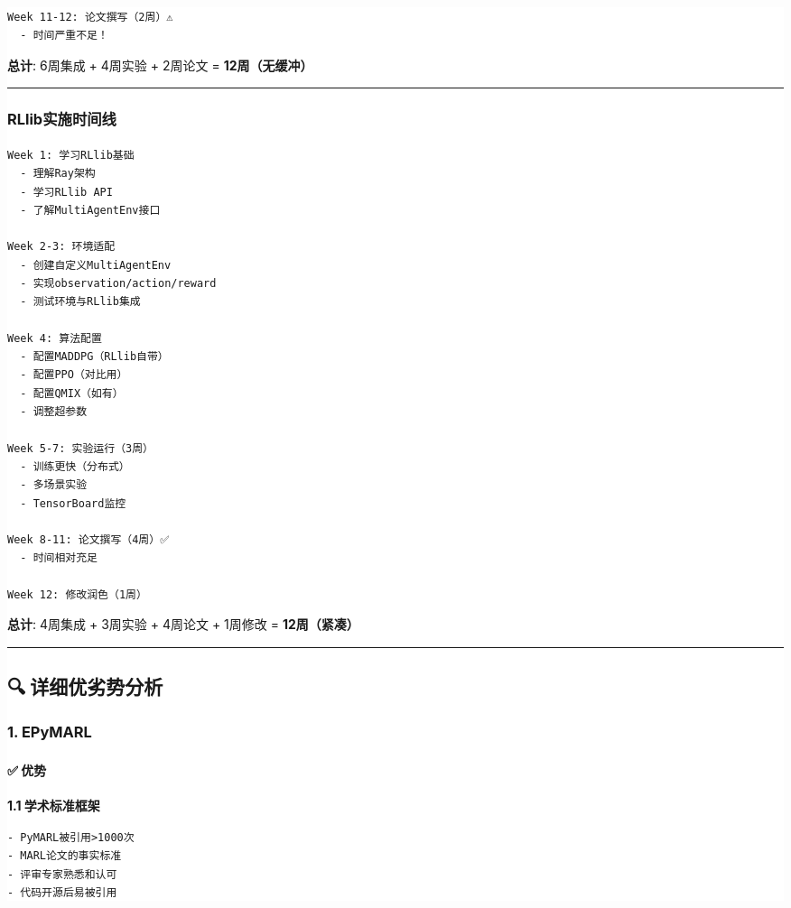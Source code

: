 ```
Week 11-12: 论文撰写（2周）⚠️
  - 时间严重不足！
```

**总计**: 6周集成 + 4周实验 + 2周论文 = **12周（无缓冲）**

---

### RLlib实施时间线

```
Week 1: 学习RLlib基础
  - 理解Ray架构
  - 学习RLlib API
  - 了解MultiAgentEnv接口

Week 2-3: 环境适配
  - 创建自定义MultiAgentEnv
  - 实现observation/action/reward
  - 测试环境与RLlib集成

Week 4: 算法配置
  - 配置MADDPG（RLlib自带）
  - 配置PPO（对比用）
  - 配置QMIX（如有）
  - 调整超参数

Week 5-7: 实验运行（3周）
  - 训练更快（分布式）
  - 多场景实验
  - TensorBoard监控

Week 8-11: 论文撰写（4周）✅
  - 时间相对充足

Week 12: 修改润色（1周）
```

**总计**: 4周集成 + 3周实验 + 4周论文 + 1周修改 = **12周（紧凑）**

---

## 🔍 详细优劣势分析

### 1. EPyMARL

#### ✅ 优势

**1.1 学术标准框架**
```
- PyMARL被引用>1000次
- MARL论文的事实标准
- 评审专家熟悉和认可
- 代码开源后易被引用
```

